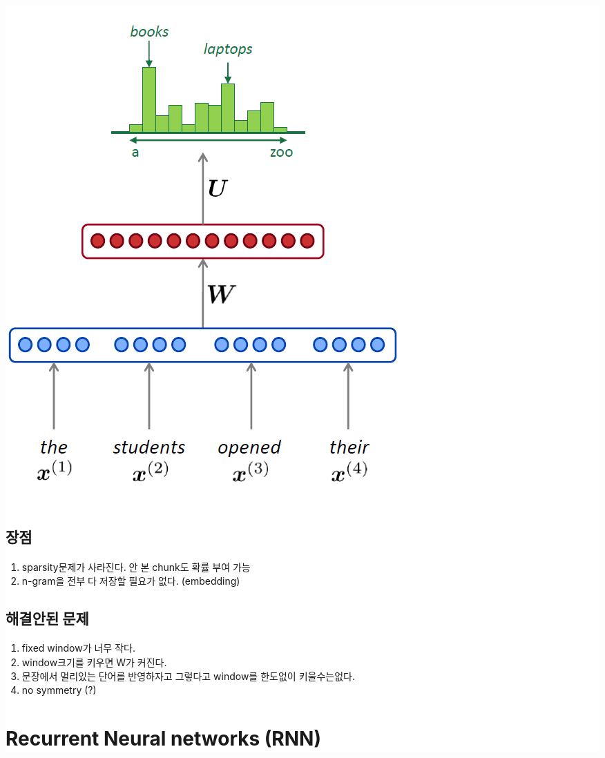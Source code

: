 ![](Untitled-755951e2-2f3f-4f3f-8547-d1baeeffc1e8.png)

## 장점

1. sparsity문제가 사라진다. 안 본 chunk도 확률 부여 가능
2. n-gram을 전부 다 저장할 필요가 없다. (embedding)

## 해결안된 문제

1. fixed window가 너무 작다. 
2.  window크기를 키우면 W가 커진다. 
3. 문장에서 멀리있는 단어를 반영하자고 그렇다고 window를 한도없이 키울수는없다.
4. no symmetry (?)

# Recurrent Neural networks (RNN)
